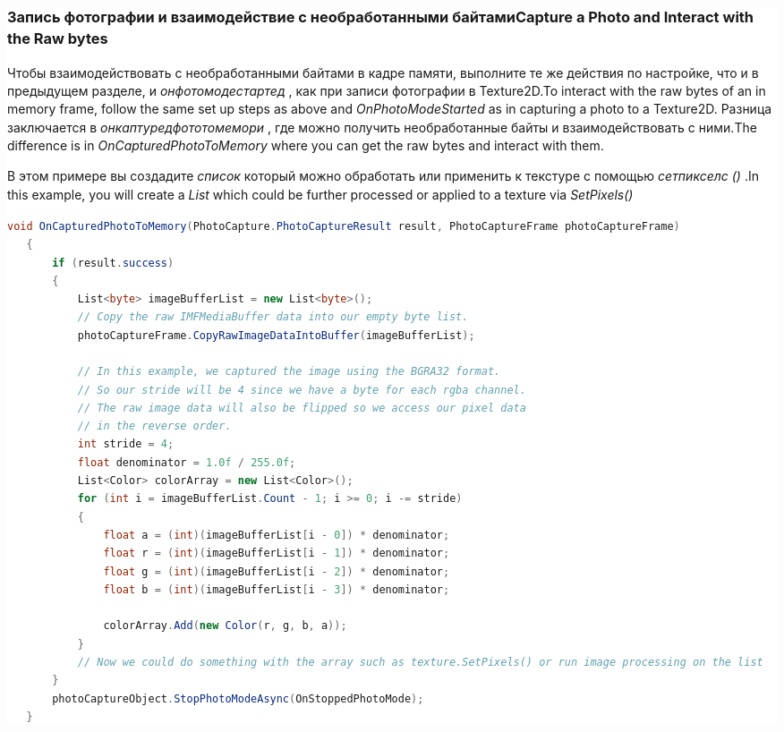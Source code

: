 ### <a name="capture-a-photo-and-interact-with-the-raw-bytes"></a><span data-ttu-id="d7d37-139">Запись фотографии и взаимодействие с необработанными байтами</span><span class="sxs-lookup"><span data-stu-id="d7d37-139">Capture a Photo and Interact with the Raw bytes</span></span>

<span data-ttu-id="d7d37-140">Чтобы взаимодействовать с необработанными байтами в кадре памяти, выполните те же действия по настройке, что и в предыдущем разделе, и *онфотомодестартед* , как при записи фотографии в Texture2D.</span><span class="sxs-lookup"><span data-stu-id="d7d37-140">To interact with the raw bytes of an in memory frame, follow the same set up steps as above and *OnPhotoModeStarted* as in capturing a photo to a Texture2D.</span></span> <span data-ttu-id="d7d37-141">Разница заключается в *онкаптуредфототомемори* , где можно получить необработанные байты и взаимодействовать с ними.</span><span class="sxs-lookup"><span data-stu-id="d7d37-141">The difference is in *OnCapturedPhotoToMemory* where you can get the raw bytes and interact with them.</span></span>

<span data-ttu-id="d7d37-142">В этом примере вы создадите *список<Color>* который можно обработать или применить к текстуре с помощью *сетпикселс ()* .</span><span class="sxs-lookup"><span data-stu-id="d7d37-142">In this example, you will create a *List<Color>* which could be further processed or applied to a texture via *SetPixels()*</span></span>

```cs
void OnCapturedPhotoToMemory(PhotoCapture.PhotoCaptureResult result, PhotoCaptureFrame photoCaptureFrame)
   {
       if (result.success)
       {
           List<byte> imageBufferList = new List<byte>();
           // Copy the raw IMFMediaBuffer data into our empty byte list.
           photoCaptureFrame.CopyRawImageDataIntoBuffer(imageBufferList);

           // In this example, we captured the image using the BGRA32 format.
           // So our stride will be 4 since we have a byte for each rgba channel.
           // The raw image data will also be flipped so we access our pixel data
           // in the reverse order.
           int stride = 4;
           float denominator = 1.0f / 255.0f;
           List<Color> colorArray = new List<Color>();
           for (int i = imageBufferList.Count - 1; i >= 0; i -= stride)
           {
               float a = (int)(imageBufferList[i - 0]) * denominator;
               float r = (int)(imageBufferList[i - 1]) * denominator;
               float g = (int)(imageBufferList[i - 2]) * denominator;
               float b = (int)(imageBufferList[i - 3]) * denominator;

               colorArray.Add(new Color(r, g, b, a));
           }
           // Now we could do something with the array such as texture.SetPixels() or run image processing on the list
       }
       photoCaptureObject.StopPhotoModeAsync(OnStoppedPhotoMode);
   }
```
